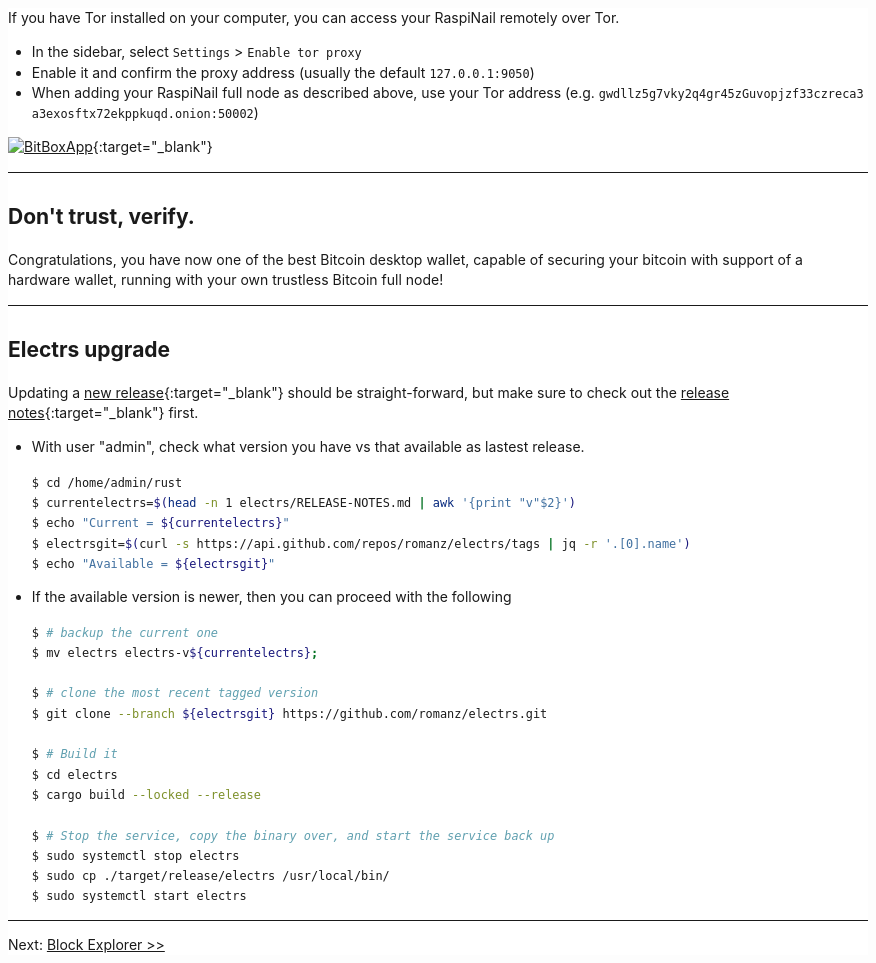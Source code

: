 If you have Tor installed on your computer, you can access your RaspiNail remotely over Tor.

* In the sidebar, select `Settings` > `Enable tor proxy`
* Enable it and confirm the proxy address (usually the default `127.0.0.1:9050`)
* When adding your RaspiNail full node as described above, use your Tor address (e.g. `gwdllz5g7vky2q4gr45zGuvopjzf33czreca3a3exosftx72ekppkuqd.onion:50002`)

[![BitBoxApp](images/50_BitBoxApp.png)](images/50_BitBoxApp.png){:target="_blank"}

---

## Don't trust, verify.

Congratulations, you have now one of the best Bitcoin desktop wallet, capable of securing your bitcoin with support of a hardware wallet, running with your own trustless Bitcoin full node!

---

## Electrs upgrade

Updating a [new release](https://github.com/romanz/electrs/releases){:target="_blank"} should be straight-forward, but make sure to check out the [release notes](https://github.com/romanz/electrs/blob/master/RELEASE-NOTES.md){:target="_blank"} first.

* With user "admin", check what version you have vs that available as lastest release.

  ```sh
  $ cd /home/admin/rust
  $ currentelectrs=$(head -n 1 electrs/RELEASE-NOTES.md | awk '{print "v"$2}')
  $ echo "Current = ${currentelectrs}"
  $ electrsgit=$(curl -s https://api.github.com/repos/romanz/electrs/tags | jq -r '.[0].name')
  $ echo "Available = ${electrsgit}"
  ```

* If the available version is newer, then you can proceed with the following 

  ```sh
  $ # backup the current one
  $ mv electrs electrs-v${currentelectrs};

  $ # clone the most recent tagged version
  $ git clone --branch ${electrsgit} https://github.com/romanz/electrs.git

  $ # Build it
  $ cd electrs
  $ cargo build --locked --release

  $ # Stop the service, copy the binary over, and start the service back up
  $ sudo systemctl stop electrs
  $ sudo cp ./target/release/electrs /usr/local/bin/
  $ sudo systemctl start electrs
  ```

---

Next: [Block Explorer >>](raspibolt_55_explorer.md)
